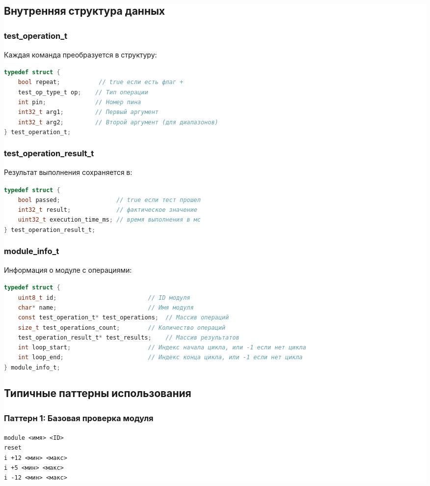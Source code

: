 ## Внутренняя структура данных

### test_operation_t

Каждая команда преобразуется в структуру:

```c
typedef struct {
    bool repeat;           // true если есть флаг +
    test_op_type_t op;    // Тип операции
    int pin;              // Номер пина
    int32_t arg1;         // Первый аргумент
    int32_t arg2;         // Второй аргумент (для диапазонов)
} test_operation_t;
```

### test_operation_result_t

Результат выполнения сохраняется в:

```c
typedef struct {
    bool passed;                // true если тест прошел
    int32_t result;             // фактическое значение
    uint32_t execution_time_ms; // время выполнения в мс
} test_operation_result_t;
```

### module_info_t

Информация о модуле с операциями:

```c
typedef struct {
    uint8_t id;                          // ID модуля
    char* name;                          // Имя модуля
    const test_operation_t* test_operations;  // Массив операций
    size_t test_operations_count;        // Количество операций
    test_operation_result_t* test_results;    // Массив результатов
    int loop_start;                      // Индекс начала цикла, или -1 если нет цикла
    int loop_end;                        // Индекс конца цикла, или -1 если нет цикла
} module_info_t;
```

## Типичные паттерны использования

### Паттерн 1: Базовая проверка модуля

```
module <имя> <ID>
reset
i +12 <мин> <макс>
i +5 <мин> <макс>
i -12 <мин> <макс>
```

